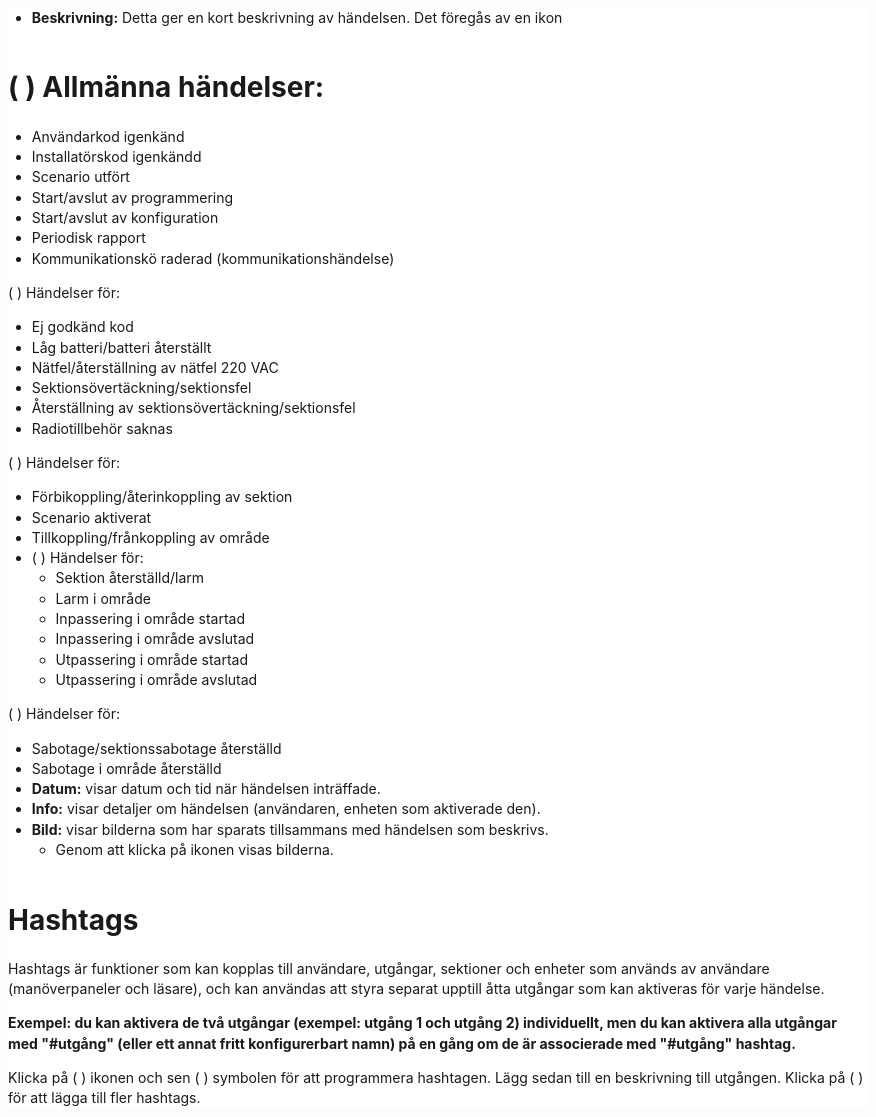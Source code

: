 - **Beskrivning:** Detta ger en kort beskrivning av händelsen. Det föregås av en ikon
# ( ) Allmänna händelser:

- Användarkod igenkänd
- Installatörskod igenkändd
- Scenario utfört
- Start/avslut av programmering
- Start/avslut av konfiguration
- Periodisk rapport
- Kommunikationskö raderad (kommunikationshändelse)

( ) Händelser för:

- Ej godkänd kod
- Låg batteri/batteri återställt
- Nätfel/återställning av nätfel 220 VAC
- Sektionsövertäckning/sektionsfel
- Återställning av sektionsövertäckning/sektionsfel
- Radiotillbehör saknas

( ) Händelser för:

- Förbikoppling/återinkoppling av sektion
- Scenario aktiverat
- Tillkoppling/frånkoppling av område
- ( ) Händelser för:
	- Sektion återställd/larm
	- Larm i område
	- Inpassering i område startad
	- Inpassering i område avslutad
	- Utpassering i område startad
	- Utpassering i område avslutad

( ) Händelser för:

- Sabotage/sektionssabotage återställd
- Sabotage i område återställd
- **Datum:** visar datum och tid när händelsen inträffade.
- **Info:** visar detaljer om händelsen (användaren, enheten som aktiverade den).
- **Bild:** visar bilderna som har sparats tillsammans med händelsen som beskrivs.
	- Genom att klicka på ikonen visas bilderna.

# **Hashtags**

Hashtags är funktioner som kan kopplas till användare, utgångar, sektioner och enheter som används av användare (manöverpaneler och läsare), och kan användas att styra separat upptill åtta utgångar som kan aktiveras för varje händelse.

**Exempel: du kan aktivera de två utgångar (exempel: utgång 1 och utgång 2) individuellt, men du kan aktivera alla utgångar med "#utgång" (eller ett annat fritt konfigurerbart namn) på en gång om de är associerade med "#utgång" hashtag.**

Klicka på ( ) ikonen och sen ( ) symbolen för att programmera hashtagen. Lägg sedan till en beskrivning till utgången. Klicka på ( ) för att lägga till fler hashtags.
